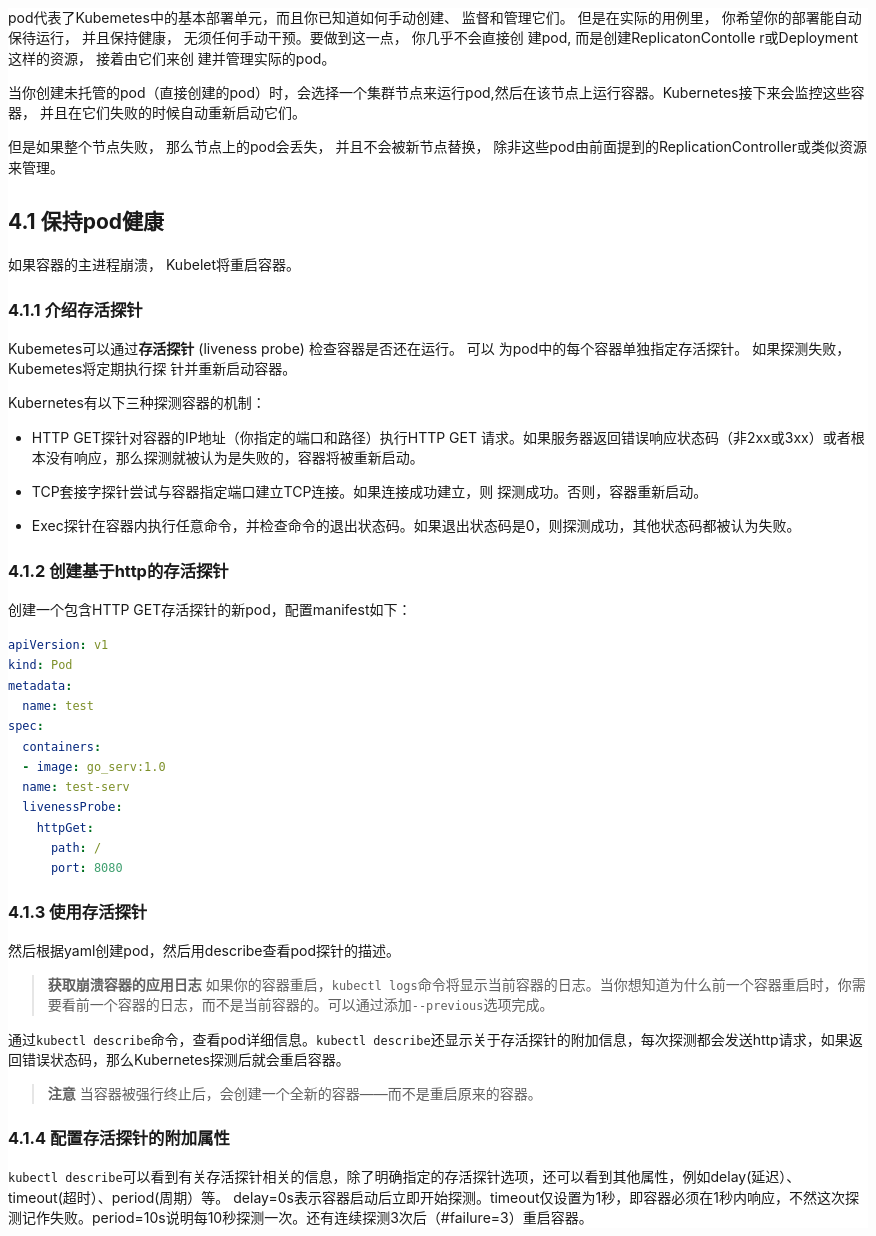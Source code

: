 pod代表了Kubemetes中的基本部署单元，而且你已知道如何手动创建、 监督和管理它们。 但是在实际的用例里， 你希望你的部署能自动保待运行， 并且保持健康， 无须任何手动干预。要做到这一点， 你几乎不会直接创
建pod, 而是创建ReplicatonContolle r或Deployment这样的资源， 接着由它们来创
建并管理实际的pod。  

当你创建未托管的pod（直接创建的pod）时，会选择一个集群节点来运行pod,然后在该节点上运行容器。Kubernetes接下来会监控这些容器， 并且在它们失败的时候自动重新启动它们。

但是如果整个节点失败， 那么节点上的pod会丢失， 并且不会被新节点替换， 除非这些pod由前面提到的ReplicationController或类似资源来管理。

## 4.1 保持pod健康
如果容器的主进程崩溃， Kubelet将重启容器。  

### 4.1.1 介绍存活探针
Kubemetes可以通过**存活探针** (liveness probe) 检查容器是否还在运行。 可以
为pod中的每个容器单独指定存活探针。 如果探测失败， Kubemetes将定期执行探
针并重新启动容器。  

Kubernetes有以下三种探测容器的机制：
- HTTP GET探针对容器的IP地址（你指定的端口和路径）执行HTTP GET 请求。如果服务器返回错误响应状态码（非2xx或3xx）或者根本没有响应，那么探测就被认为是失败的，容器将被重新启动。
- TCP套接字探针尝试与容器指定端口建立TCP连接。如果连接成功建立，则
探测成功。否则，容器重新启动。  

- Exec探针在容器内执行任意命令，并检查命令的退出状态码。如果退出状态码是0，则探测成功，其他状态码都被认为失败。  

### 4.1.2 创建基于http的存活探针
创建一个包含HTTP GET存活探针的新pod，配置manifest如下：  
```yaml
apiVersion: v1
kind: Pod
metadata:
  name: test
spec:
  containers:
  - image: go_serv:1.0
  name: test-serv
  livenessProbe:
    httpGet:
      path: /
      port: 8080
```

### 4.1.3 使用存活探针
然后根据yaml创建pod，然后用describe查看pod探针的描述。

>**获取崩溃容器的应用日志**
如果你的容器重启，`kubectl logs`命令将显示当前容器的日志。当你想知道为什么前一个容器重启时，你需要看前一个容器的日志，而不是当前容器的。可以通过添加`--previous`选项完成。  

通过`kubectl describe`命令，查看pod详细信息。`kubectl describe`还显示关于存活探针的附加信息，每次探测都会发送http请求，如果返回错误状态码，那么Kubernetes探测后就会重启容器。

>**注意** 当容器被强行终止后，会创建一个全新的容器——而不是重启原来的容器。  

### 4.1.4 配置存活探针的附加属性
`kubectl describe`可以看到有关存活探针相关的信息，除了明确指定的存活探针选项，还可以看到其他属性，例如delay(延迟）、timeout(超时）、period(周期）等。 delay=0s表示容器启动后立即开始探测。timeout仅设置为1秒，即容器必须在1秒内响应，不然这次探测记作失败。period=10s说明每10秒探测一次。还有连续探测3次后（#failure=3）重启容器。  
